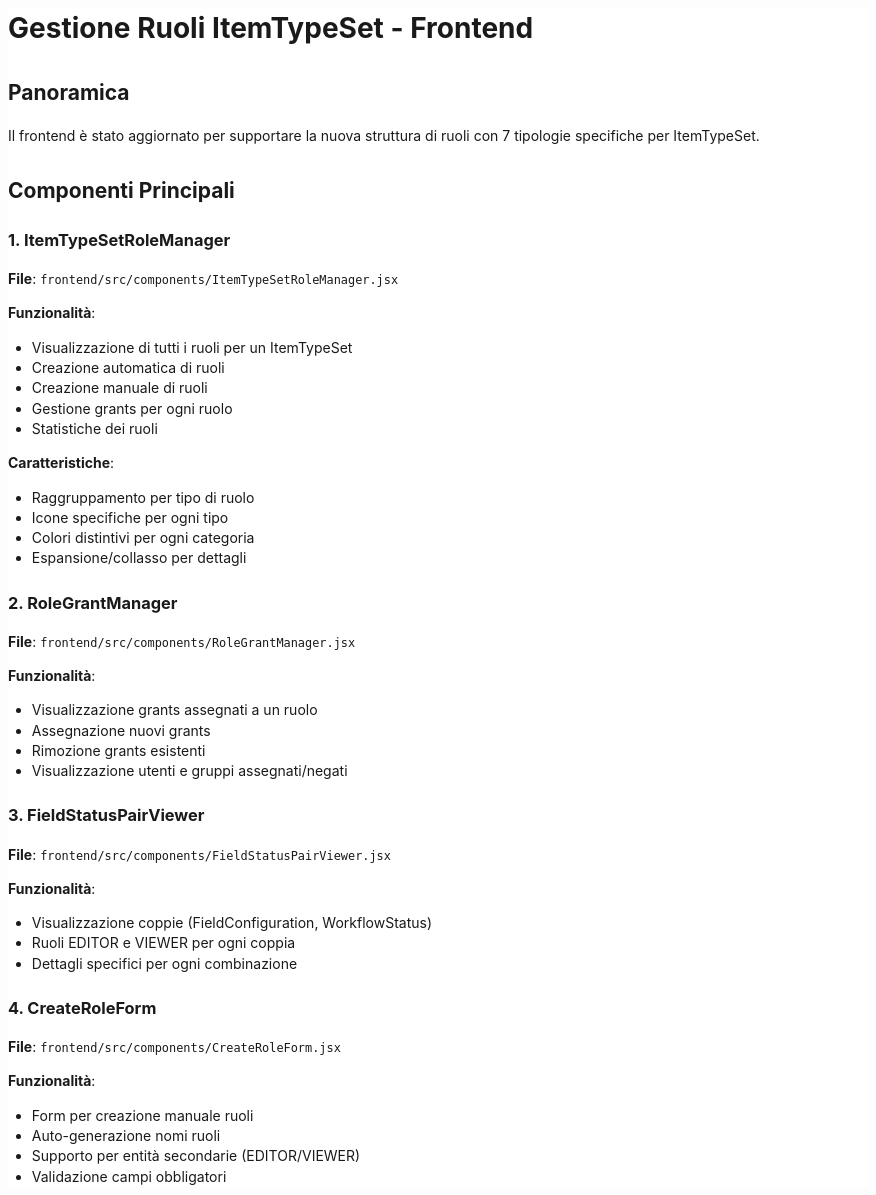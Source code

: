 # Gestione Ruoli ItemTypeSet - Frontend

## Panoramica

Il frontend è stato aggiornato per supportare la nuova struttura di ruoli con 7 tipologie specifiche per ItemTypeSet.

## Componenti Principali

### 1. ItemTypeSetRoleManager
**File**: `frontend/src/components/ItemTypeSetRoleManager.jsx`

**Funzionalità**:
- Visualizzazione di tutti i ruoli per un ItemTypeSet
- Creazione automatica di ruoli
- Creazione manuale di ruoli
- Gestione grants per ogni ruolo
- Statistiche dei ruoli

**Caratteristiche**:
- Raggruppamento per tipo di ruolo
- Icone specifiche per ogni tipo
- Colori distintivi per ogni categoria
- Espansione/collasso per dettagli

### 2. RoleGrantManager
**File**: `frontend/src/components/RoleGrantManager.jsx`

**Funzionalità**:
- Visualizzazione grants assegnati a un ruolo
- Assegnazione nuovi grants
- Rimozione grants esistenti
- Visualizzazione utenti e gruppi assegnati/negati

### 3. FieldStatusPairViewer
**File**: `frontend/src/components/FieldStatusPairViewer.jsx`

**Funzionalità**:
- Visualizzazione coppie (FieldConfiguration, WorkflowStatus)
- Ruoli EDITOR e VIEWER per ogni coppia
- Dettagli specifici per ogni combinazione

### 4. CreateRoleForm
**File**: `frontend/src/components/CreateRoleForm.jsx`

**Funzionalità**:
- Form per creazione manuale ruoli
- Auto-generazione nomi ruoli
- Supporto per entità secondarie (EDITOR/VIEWER)
- Validazione campi obbligatori
